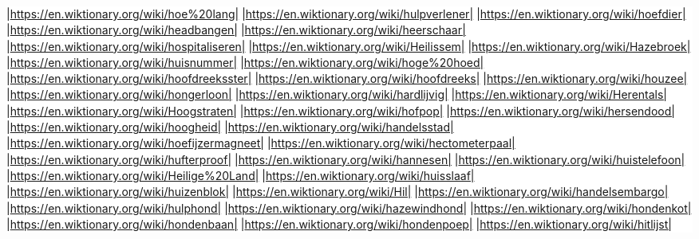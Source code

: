 |https://en.wiktionary.org/wiki/hoe%20lang|
|https://en.wiktionary.org/wiki/hulpverlener|
|https://en.wiktionary.org/wiki/hoefdier|
|https://en.wiktionary.org/wiki/headbangen|
|https://en.wiktionary.org/wiki/heerschaar|
|https://en.wiktionary.org/wiki/hospitaliseren|
|https://en.wiktionary.org/wiki/Heilissem|
|https://en.wiktionary.org/wiki/Hazebroek|
|https://en.wiktionary.org/wiki/huisnummer|
|https://en.wiktionary.org/wiki/hoge%20hoed|
|https://en.wiktionary.org/wiki/hoofdreeksster|
|https://en.wiktionary.org/wiki/hoofdreeks|
|https://en.wiktionary.org/wiki/houzee|
|https://en.wiktionary.org/wiki/hongerloon|
|https://en.wiktionary.org/wiki/hardlijvig|
|https://en.wiktionary.org/wiki/Herentals|
|https://en.wiktionary.org/wiki/Hoogstraten|
|https://en.wiktionary.org/wiki/hofpop|
|https://en.wiktionary.org/wiki/hersendood|
|https://en.wiktionary.org/wiki/hoogheid|
|https://en.wiktionary.org/wiki/handelsstad|
|https://en.wiktionary.org/wiki/hoefijzermagneet|
|https://en.wiktionary.org/wiki/hectometerpaal|
|https://en.wiktionary.org/wiki/hufterproof|
|https://en.wiktionary.org/wiki/hannesen|
|https://en.wiktionary.org/wiki/huistelefoon|
|https://en.wiktionary.org/wiki/Heilige%20Land|
|https://en.wiktionary.org/wiki/huisslaaf|
|https://en.wiktionary.org/wiki/huizenblok|
|https://en.wiktionary.org/wiki/Hil|
|https://en.wiktionary.org/wiki/handelsembargo|
|https://en.wiktionary.org/wiki/hulphond|
|https://en.wiktionary.org/wiki/hazewindhond|
|https://en.wiktionary.org/wiki/hondenkot|
|https://en.wiktionary.org/wiki/hondenbaan|
|https://en.wiktionary.org/wiki/hondenpoep|
|https://en.wiktionary.org/wiki/hitlijst|
